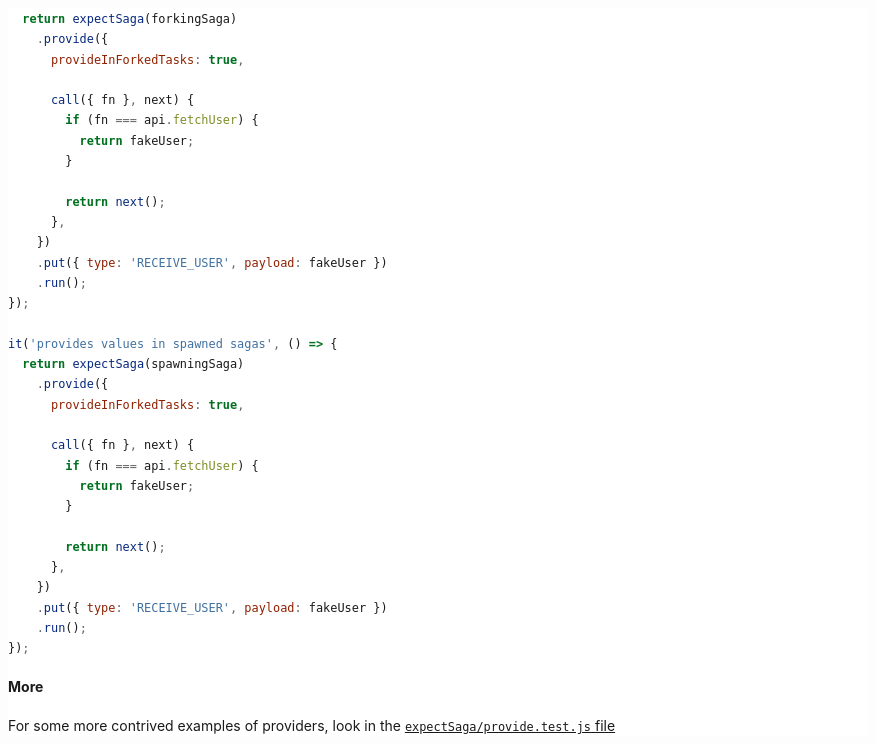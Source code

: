 ```js
  return expectSaga(forkingSaga)
    .provide({
      provideInForkedTasks: true,

      call({ fn }, next) {
        if (fn === api.fetchUser) {
          return fakeUser;
        }

        return next();
      },
    })
    .put({ type: 'RECEIVE_USER', payload: fakeUser })
    .run();
});

it('provides values in spawned sagas', () => {
  return expectSaga(spawningSaga)
    .provide({
      provideInForkedTasks: true,

      call({ fn }, next) {
        if (fn === api.fetchUser) {
          return fakeUser;
        }

        return next();
      },
    })
    .put({ type: 'RECEIVE_USER', payload: fakeUser })
    .run();
});
```

#### More

For some more contrived examples of providers, look in the
[`expectSaga/provide.test.js` file](https://github.com/jfairbank/redux-saga-test-plan/tree/master/__tests__/expectSaga/provide.test.js)
